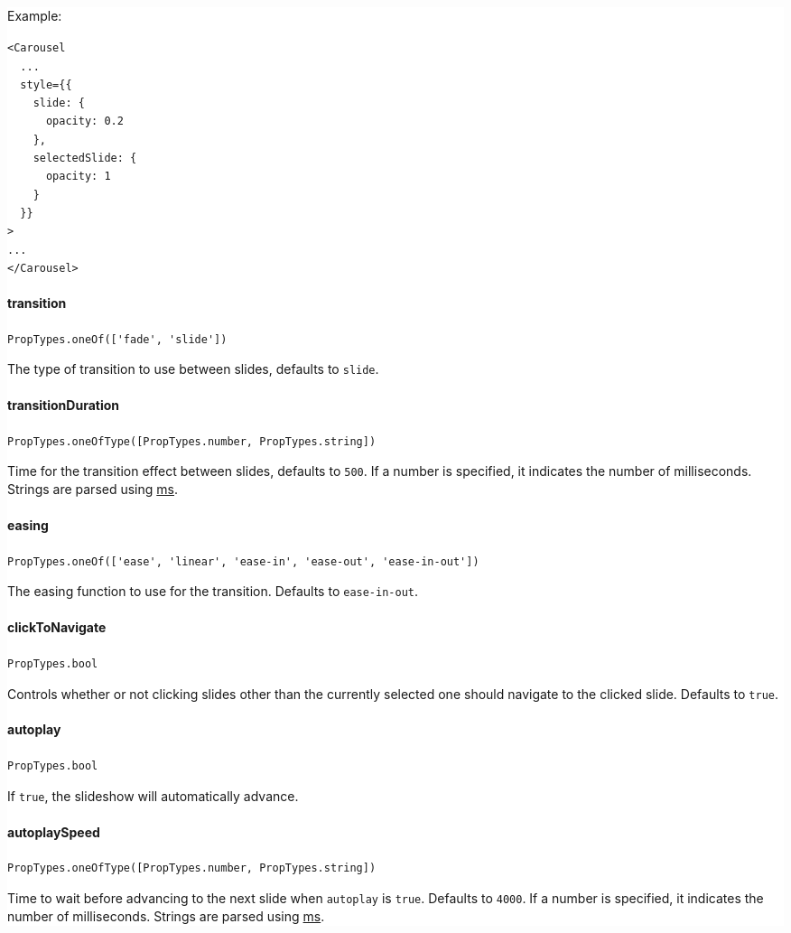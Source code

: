 Example:

```
<Carousel
  ...
  style={{
    slide: {
      opacity: 0.2
    },
    selectedSlide: {
      opacity: 1
    }
  }}
>
...
</Carousel>
```

#### transition
`PropTypes.oneOf(['fade', 'slide'])`

The type of transition to use between slides, defaults to `slide`.

#### transitionDuration
`PropTypes.oneOfType([PropTypes.number, PropTypes.string])`

Time for the transition effect between slides, defaults to `500`. If a number is specified, it indicates the number of
milliseconds. Strings are parsed using [ms](https://www.npmjs.com/package/ms).

#### easing
`PropTypes.oneOf(['ease', 'linear', 'ease-in', 'ease-out', 'ease-in-out'])`

The easing function to use for the transition. Defaults to `ease-in-out`.

#### clickToNavigate
`PropTypes.bool`

Controls whether or not clicking slides other than the currently selected one should navigate to the clicked slide.
Defaults to `true`.

#### autoplay
`PropTypes.bool`

If `true`, the slideshow will automatically advance.

#### autoplaySpeed
`PropTypes.oneOfType([PropTypes.number, PropTypes.string])`

Time to wait before advancing to the next slide when `autoplay` is `true`. Defaults to `4000`. If a number is specified,
it indicates the number of milliseconds. Strings are parsed using [ms](https://www.npmjs.com/package/ms).

